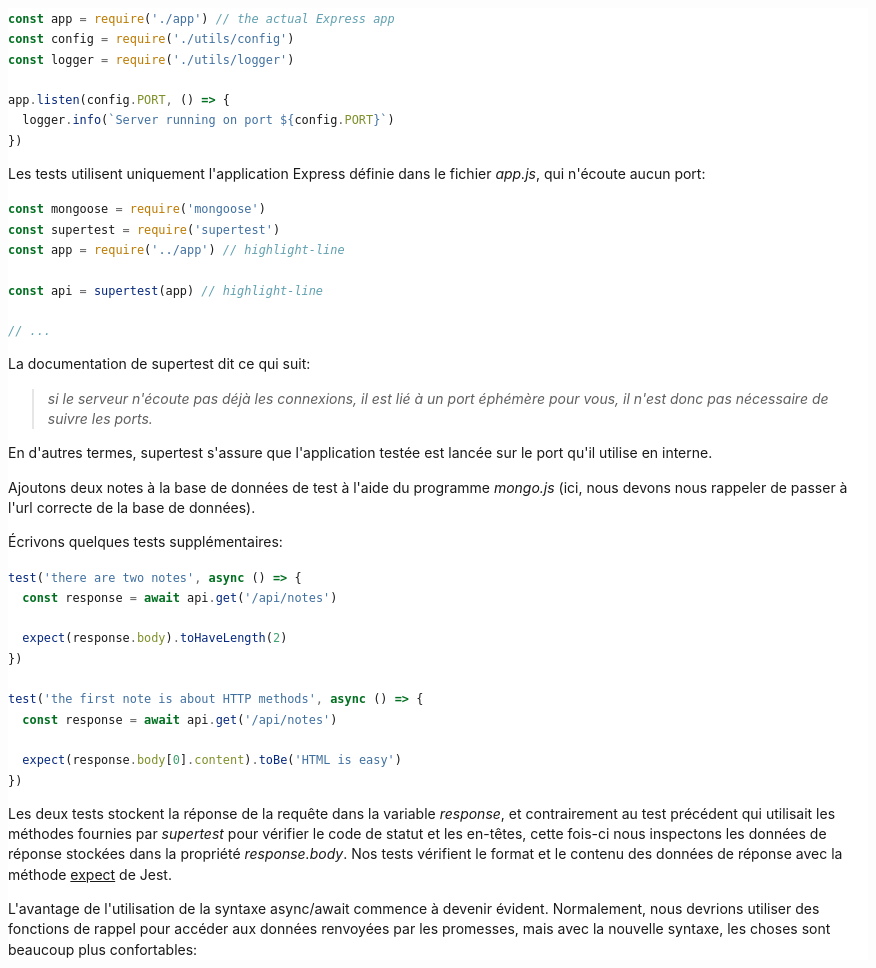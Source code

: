 ```js
const app = require('./app') // the actual Express app
const config = require('./utils/config')
const logger = require('./utils/logger')

app.listen(config.PORT, () => {
  logger.info(`Server running on port ${config.PORT}`)
})
```

Les tests utilisent uniquement l'application Express définie dans le fichier <i>app.js</i>, qui n'écoute aucun port:

```js
const mongoose = require('mongoose')
const supertest = require('supertest')
const app = require('../app') // highlight-line

const api = supertest(app) // highlight-line

// ...
```

La documentation de supertest dit ce qui suit:

> <i>si le serveur n'écoute pas déjà les connexions, il est lié à un port éphémère pour vous, il n'est donc pas nécessaire de suivre les ports.</i>

En d'autres termes, supertest s'assure que l'application testée est lancée sur le port qu'il utilise en interne.

Ajoutons deux notes à la base de données de test à l'aide du programme _mongo.js_ (ici, nous devons nous rappeler de passer à l'url correcte de la base de données).

Écrivons quelques tests supplémentaires:

```js
test('there are two notes', async () => {
  const response = await api.get('/api/notes')

  expect(response.body).toHaveLength(2)
})

test('the first note is about HTTP methods', async () => {
  const response = await api.get('/api/notes')

  expect(response.body[0].content).toBe('HTML is easy')
})
```

Les deux tests stockent la réponse de la requête dans la variable _response_, et contrairement au test précédent qui utilisait les méthodes fournies par _supertest_ pour vérifier le code de statut et les en-têtes, cette fois-ci nous inspectons les données de réponse stockées dans la propriété <i>response.body</i>. Nos tests vérifient le format et le contenu des données de réponse avec la méthode [expect](https://jestjs.io/docs/expect#expectvalue) de Jest.

L'avantage de l'utilisation de la syntaxe async/await commence à devenir évident. Normalement, nous devrions utiliser des fonctions de rappel pour accéder aux données renvoyées par les promesses, mais avec la nouvelle syntaxe, les choses sont beaucoup plus confortables:
